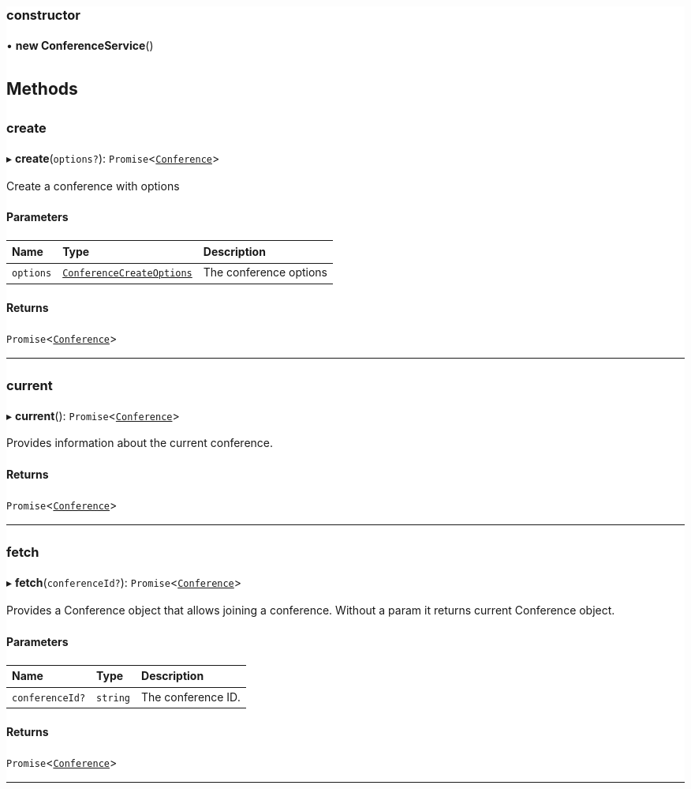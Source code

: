 ### constructor

• **new ConferenceService**()

## Methods

### create

▸ **create**(`options?`): `Promise`<[`Conference`](../interfaces/internal.Conference.md)\>

Create a conference with options

#### Parameters

| Name | Type | Description |
| :------ | :------ | :------ |
| `options` | [`ConferenceCreateOptions`](../interfaces/internal.ConferenceCreateOptions.md) | The conference options |

#### Returns

`Promise`<[`Conference`](../interfaces/internal.Conference.md)\>

___

### current

▸ **current**(): `Promise`<[`Conference`](../interfaces/internal.Conference.md)\>

Provides information about the current conference.

#### Returns

`Promise`<[`Conference`](../interfaces/internal.Conference.md)\>

___

### fetch

▸ **fetch**(`conferenceId?`): `Promise`<[`Conference`](../interfaces/internal.Conference.md)\>

Provides a Conference object that allows joining a conference. Without a param it returns current Conference object.

#### Parameters

| Name | Type | Description |
| :------ | :------ | :------ |
| `conferenceId?` | `string` | The conference ID. |

#### Returns

`Promise`<[`Conference`](../interfaces/internal.Conference.md)\>

___
